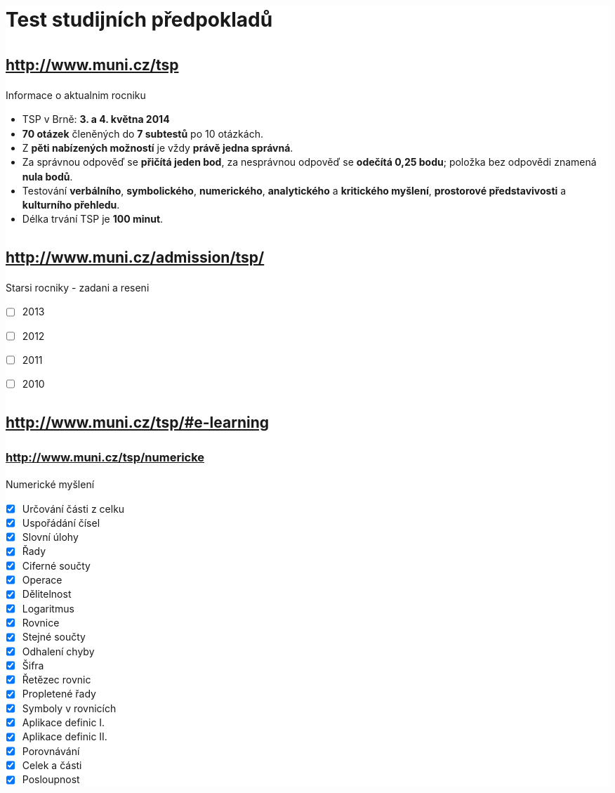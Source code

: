# Test studijních předpokladů


## http://www.muni.cz/tsp
Informace o aktualnim rocniku

* TSP v Brně: **3. a 4. května 2014**
* **70 otázek** členěných do **7 subtestů** po 10 otázkách.
* Z **pěti nabízených možností** je vždy **právě jedna správná**.
* Za správnou odpověď se **přičítá jeden bod**, za nesprávnou odpověď se **odečítá 0,25 bodu**; položka bez odpovědi znamená **nula bodů**.
* Testování **verbálního**, **symbolického**, **numerického**, **analytického** a **kritického myšlení**, **prostorové představivosti** a **kulturního přehledu**.
* Délka trvání TSP je **100 minut**.


## http://www.muni.cz/admission/tsp/
Starsi rocniky - zadani a reseni

* [ ] 2013
* [ ] 2012
* [ ] 2011
* [ ] 2010


## http://www.muni.cz/tsp/#e-learning

### http://www.muni.cz/tsp/numericke
Numerické myšlení

* [x] Určování části z celku
* [x] Uspořádání čísel
* [x] Slovní úlohy
* [x] Řady
* [x] Ciferné součty
* [x] Operace
* [x] Dělitelnost
* [x] Logaritmus
* [x] Rovnice
* [x] Stejné součty
* [x] Odhalení chyby
* [x] Šifra
* [x] Řetězec rovnic
* [x] Propletené řady
* [x] Symboly v rovnicích
* [x] Aplikace definic I.
* [x] Aplikace definic II.
* [x] Porovnávání
* [x] Celek a části
* [x] Posloupnost
